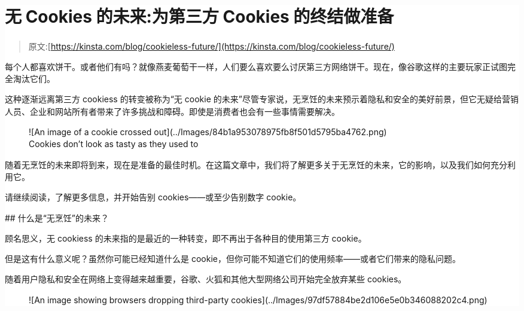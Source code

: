 # 无 Cookies 的未来:为第三方 Cookies 的终结做准备

> 原文:[https://kinsta.com/blog/cookieless-future/](https://kinsta.com/blog/cookieless-future/)

每个人都喜欢饼干。或者他们有吗？就像燕麦葡萄干一样，人们要么喜欢要么讨厌第三方网络饼干。现在，像谷歌这样的主要玩家正试图完全淘汰它们。

这种逐渐远离第三方 cookiess 的转变被称为“无 cookie 的未来”尽管专家说，无烹饪的未来预示着隐私和安全的美好前景，但它无疑给营销人员、企业和网站所有者带来了许多挑战和障碍。即使是消费者也会有一些事情需要解决。

<figure style="width: 1600px" class="wp-caption alignnone">![An image of a cookie crossed out](../Images/84b1a953078975fb8f501d5795ba4762.png)

<figcaption class="wp-caption-text">Cookies don’t look as tasty as they used to</figcaption>

</figure>

随着无烹饪的未来即将到来，现在是准备的最佳时机。在这篇文章中，我们将了解更多关于无烹饪的未来，它的影响，以及我们如何充分利用它。

请继续阅读，了解更多信息，并开始告别 cookies——或至少告别数字 cookie。

 <kinsta-auto-toc heading="Table of Contents" exclude="last" list-style="arrow" selector="h2" count-number="-1"><kinsta-advanced-cta language="en_US" type-int-post="130612" type-int-position="0">## 什么是“无烹饪”的未来？

顾名思义，无 cookiess 的未来指的是最近的一种转变，即不再出于各种目的使用第三方 cookie。

<link rel="stylesheet" href="https://kinsta.com/wp-content/themes/kinsta/dist/components/ctas/cta-mini.css?ver=2e932b8aba3918bfb818">

<aside class="sidebar-cta">

<form id="cta-mini-competition-form" class="cta-mini__content cta-mini__content--comparison" action="https://kinsta.com/kinsta-alternatives/" method="post"><video src="https://kinsta.com/wp-content/themes/kinsta/images/components/sidebar-cta/podium.mp4" loading="lazy" width="298" height="170" aria-hidden="true" loop="true" autoplay="true" playsinline="true" muted="true" disablepictureinpicture="true"><label for="cta-mini-competitors">See how Kinsta stacks up against the competition.</label> <select name="cta-mini-competitors" id="cta-mini-competitors"><option value="">Select your provider</option> <option value="https://kinsta.com/wp-engine-alternative/">WP Engine</option> <option value="https://kinsta.com/siteground-alternative/">SiteGround</option> <option value="https://kinsta.com/godaddy-alternative/">GoDaddy</option> <option value="https://kinsta.com/bluehost-alternative/">Bluehost</option> <option value="https://kinsta.com/flywheel-hosting-alternative/">Flywheel</option> <option value="https://kinsta.com/hostgator-alternative/">HostGator</option> <option value="https://kinsta.com/cloudways-alternative/">Cloudways</option> <option value="https://kinsta.com/aws-alternative/">AWS</option> <option value="https://kinsta.com/digitalocean-alternative/">Digital Ocean</option> <option value="https://kinsta.com/dreamhost-alternative/">DreamHost</option> <option value="https://kinsta.com/kinsta-alternatives/">Other</option></select> <button class="button" type="submit" data-track-ga-category="sidebar-cta" data-track-ga-label="variation_comparison">Compare</button></video></form>

</aside>

但是这有什么意义呢？虽然你可能已经知道什么是 cookie，但你可能不知道它们的使用频率——或者它们带来的隐私问题。

随着用户隐私和安全在网络上变得越来越重要，谷歌、火狐和其他大型网络公司开始完全放弃某些 cookies。

<figure style="width: 800px" class="wp-caption alignnone">![An image showing browsers dropping third-party cookies](../Images/97df57884be2d106e5e0b346088202c4.png)
